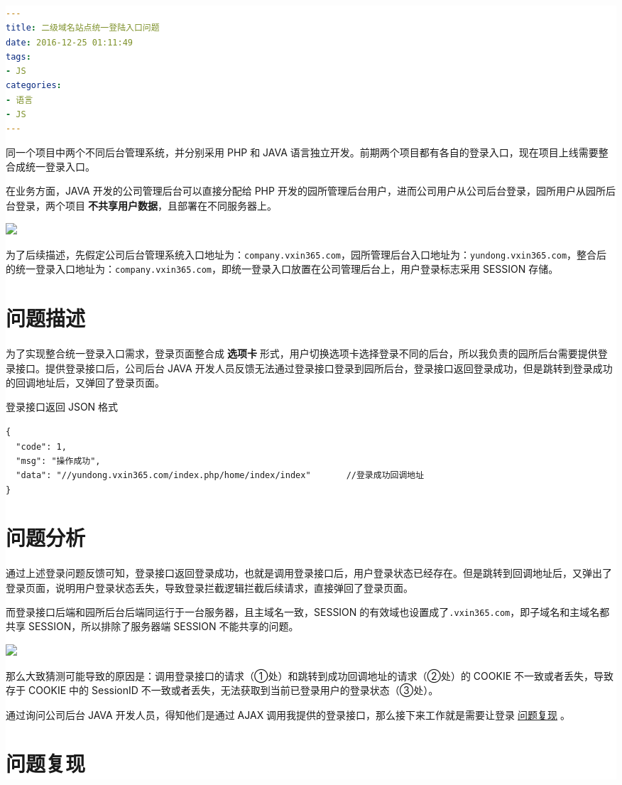 ```yaml
---
title: 二级域名站点统一登陆入口问题
date: 2016-12-25 01:11:49
tags:
- JS
categories:
- 语言
- JS
---
```


同一个项目中两个不同后台管理系统，并分别采用 PHP 和 JAVA 语言独立开发。前期两个项目都有各自的登录入口，现在项目上线需要整合成统一登录入口。

在业务方面，JAVA 开发的公司管理后台可以直接分配给 PHP 开发的园所管理后台用户，进而公司用户从公司后台登录，园所用户从园所后台登录，两个项目 **不共享用户数据**，且部署在不同服务器上。

![](https://img4.fanhaobai.com/2016/12/ajax-cookie/8UUZlAcsiDmkZgWhKw0dhv-4.png)

为了后续描述，先假定公司后台管理系统入口地址为：`company.vxin365.com`，园所管理后台入口地址为：`yundong.vxin365.com`，整合后的统一登录入口地址为：`company.vxin365.com`，即统一登录入口放置在公司管理后台上，用户登录标志采用 SESSION 存储。

# 问题描述

为了实现整合统一登录入口需求，登录页面整合成 **选项卡** 形式，用户切换选项卡选择登录不同的后台，所以我负责的园所后台需要提供登录接口。提供登录接口后，公司后台 JAVA 开发人员反馈无法通过登录接口登录到园所后台，登录接口返回登录成功，但是跳转到登录成功的回调地址后，又弹回了登录页面。

登录接口返回 JSON 格式

```JS
{
  "code": 1,
  "msg": "操作成功",
  "data": "//yundong.vxin365.com/index.php/home/index/index"       //登录成功回调地址
}
```

# 问题分析

通过上述登录问题反馈可知，登录接口返回登录成功，也就是调用登录接口后，用户登录状态已经存在。但是跳转到回调地址后，又弹出了登录页面，说明用户登录状态丢失，导致登录拦截逻辑拦截后续请求，直接弹回了登录页面。

而登录接口后端和园所后台后端同运行于一台服务器，且主域名一致，SESSION 的有效域也设置成了`.vxin365.com`，即子域名和主域名都共享 SESSION，所以排除了服务器端 SESSION 不能共享的问题。

![](https://img5.fanhaobai.com/2016/12/ajax-cookie/YOfO7obkR5uQ4PUsyVxZ4G5s.png)

那么大致猜测可能导致的原因是：调用登录接口的请求（①处）和跳转到成功回调地址的请求（②处）的 COOKIE 不一致或者丢失，导致存于 COOKIE 中的 SessionID 不一致或者丢失，无法获取到当前已登录用户的登录状态（③处）。

通过询问公司后台 JAVA 开发人员，得知他们是通过 AJAX 调用我提供的登录接口，那么接下来工作就是需要让登录 [问题复现]() 。

# 问题复现
